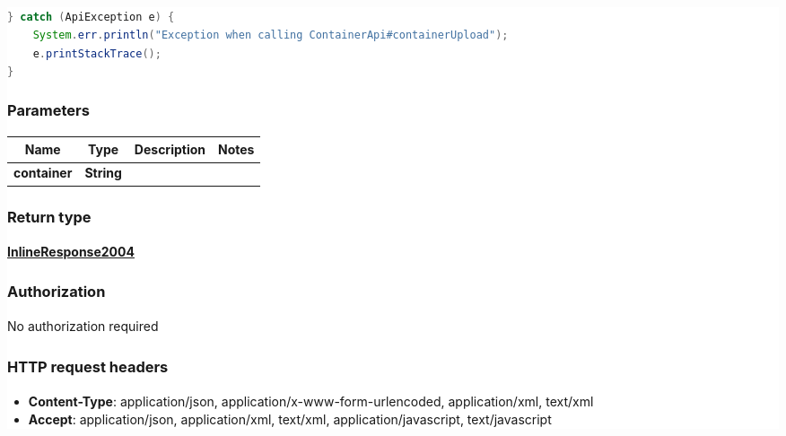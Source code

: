 ```java
} catch (ApiException e) {
    System.err.println("Exception when calling ContainerApi#containerUpload");
    e.printStackTrace();
}
```

### Parameters

Name | Type | Description  | Notes
------------- | ------------- | ------------- | -------------
 **container** | **String**|  |

### Return type

[**InlineResponse2004**](InlineResponse2004.md)

### Authorization

No authorization required

### HTTP request headers

 - **Content-Type**: application/json, application/x-www-form-urlencoded, application/xml, text/xml
 - **Accept**: application/json, application/xml, text/xml, application/javascript, text/javascript

